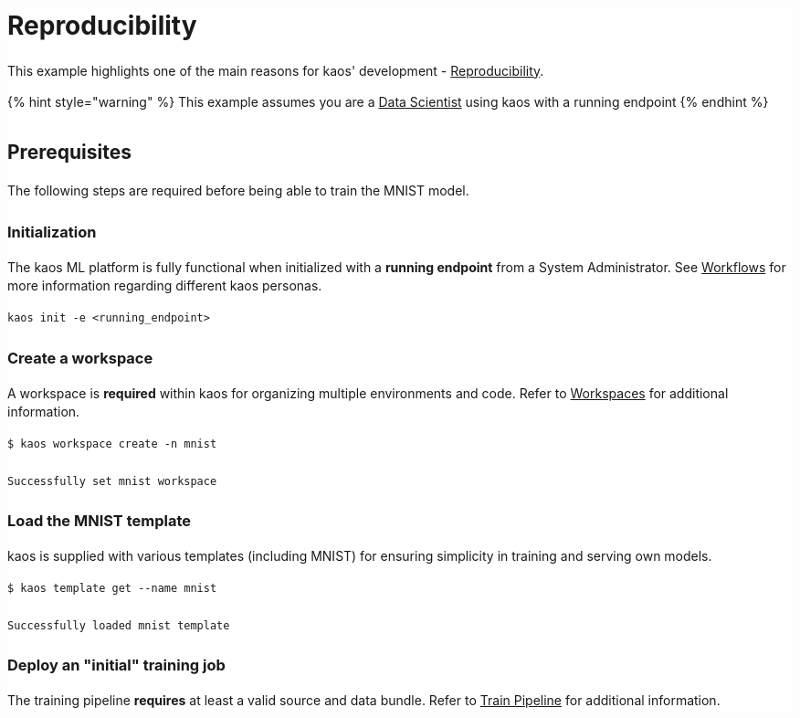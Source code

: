 # Reproducibility

This example highlights one of the main reasons for kaos' development - [Reproducibility](../../motivation/reproducibility.md).

{% hint style="warning" %}
This example assumes you are a [Data Scientist](https://app.gitbook.com/@ki-labs/s/kaos/usage/high-level-usage#kaos-personas) using kaos with a running endpoint
{% endhint %}

## Prerequisites <a id="prerequisites"></a>

The following steps are required before being able to train the MNIST model.

### Initialization <a id="initialization"></a>

The kaos ML platform is fully functional when initialized with a **running endpoint** from a System Administrator. See [Workflows](https://app.gitbook.com/@ki-labs/s/kaos/usage/high-level-usage) for more information regarding different kaos personas.

```text
kaos init -e <running_endpoint>
```

### Create a workspace <a id="create-a-workspace"></a>

A workspace is **required** within kaos for organizing multiple environments and code. Refer to [Workspaces](https://app.gitbook.com/@ki-labs/s/kaos/usage/high-level-usage/ml-deployment/workspaces) for additional information.

```text
$ kaos workspace create -n mnist

​Successfully set mnist workspace
```

### Load the MNIST template <a id="load-the-mnist-template"></a>

kaos is supplied with various templates \(including MNIST\) for ensuring simplicity in training and serving own models.

```text
$ kaos template get --name mnist

​Successfully loaded mnist template
```

### Deploy an "initial" training job

The training pipeline **requires** at least a valid source and data bundle. Refer to [Train Pipeline](https://app.gitbook.com/@ki-labs/s/kaos/usage/high-level-usage/ml-deployment/train-pipeline) for additional information.
